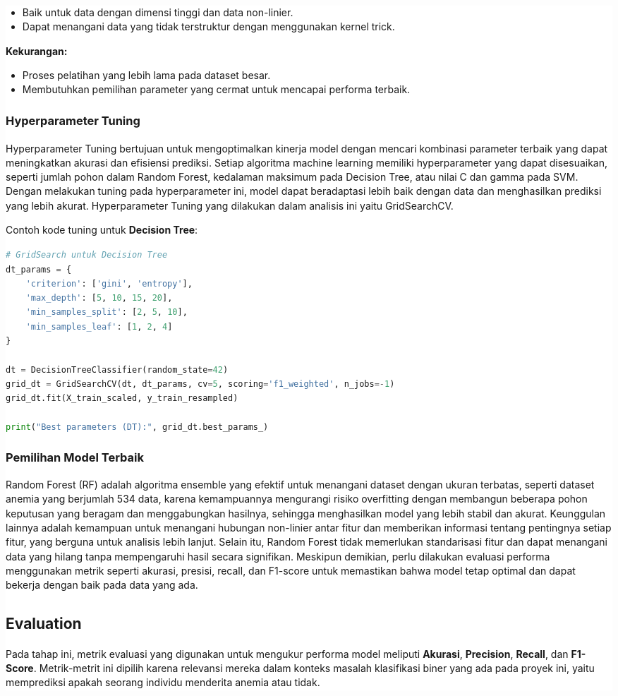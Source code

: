 - Baik untuk data dengan dimensi tinggi dan data non-linier.
- Dapat menangani data yang tidak terstruktur dengan menggunakan kernel trick.

**Kekurangan:**

- Proses pelatihan yang lebih lama pada dataset besar.
- Membutuhkan pemilihan parameter yang cermat untuk mencapai performa terbaik.

### Hyperparameter Tuning

Hyperparameter Tuning bertujuan untuk mengoptimalkan kinerja model dengan mencari kombinasi parameter terbaik yang dapat meningkatkan akurasi dan efisiensi prediksi. Setiap algoritma machine learning memiliki hyperparameter yang dapat disesuaikan, seperti jumlah pohon dalam Random Forest, kedalaman maksimum pada Decision Tree, atau nilai C dan gamma pada SVM. Dengan melakukan tuning pada hyperparameter ini, model dapat beradaptasi lebih baik dengan data dan menghasilkan prediksi yang lebih akurat. Hyperparameter Tuning yang dilakukan dalam analisis ini yaitu GridSearchCV.

Contoh kode tuning untuk **Decision Tree**:

```python
# GridSearch untuk Decision Tree
dt_params = {
    'criterion': ['gini', 'entropy'],
    'max_depth': [5, 10, 15, 20],
    'min_samples_split': [2, 5, 10],
    'min_samples_leaf': [1, 2, 4]
}

dt = DecisionTreeClassifier(random_state=42)
grid_dt = GridSearchCV(dt, dt_params, cv=5, scoring='f1_weighted', n_jobs=-1)
grid_dt.fit(X_train_scaled, y_train_resampled)

print("Best parameters (DT):", grid_dt.best_params_)
```
  
### Pemilihan Model Terbaik

Random Forest (RF) adalah algoritma ensemble yang efektif untuk menangani dataset dengan ukuran terbatas, seperti dataset anemia yang berjumlah 534 data, karena kemampuannya mengurangi risiko overfitting dengan membangun beberapa pohon keputusan yang beragam dan menggabungkan hasilnya, sehingga menghasilkan model yang lebih stabil dan akurat. Keunggulan lainnya adalah kemampuan untuk menangani hubungan non-linier antar fitur dan memberikan informasi tentang pentingnya setiap fitur, yang berguna untuk analisis lebih lanjut. Selain itu, Random Forest tidak memerlukan standarisasi fitur dan dapat menangani data yang hilang tanpa mempengaruhi hasil secara signifikan. Meskipun demikian, perlu dilakukan evaluasi performa menggunakan metrik seperti akurasi, presisi, recall, dan F1-score untuk memastikan bahwa model tetap optimal dan dapat bekerja dengan baik pada data yang ada.

## Evaluation

Pada tahap ini, metrik evaluasi yang digunakan untuk mengukur performa model meliputi **Akurasi**, **Precision**, **Recall**, dan **F1-Score**. Metrik-metrit ini dipilih karena relevansi mereka dalam konteks masalah klasifikasi biner yang ada pada proyek ini, yaitu memprediksi apakah seorang individu menderita anemia atau tidak.
